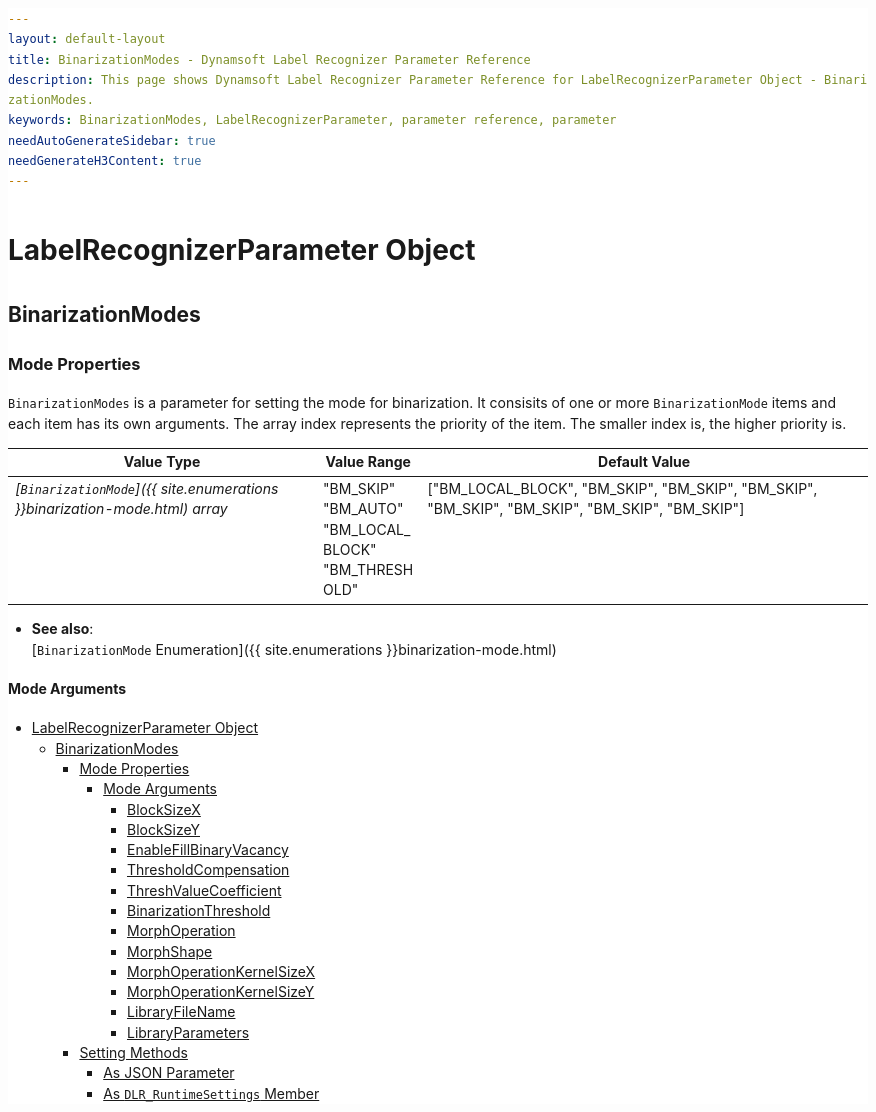 ```yaml
---
layout: default-layout
title: BinarizationModes - Dynamsoft Label Recognizer Parameter Reference
description: This page shows Dynamsoft Label Recognizer Parameter Reference for LabelRecognizerParameter Object - BinarizationModes.
keywords: BinarizationModes, LabelRecognizerParameter, parameter reference, parameter
needAutoGenerateSidebar: true
needGenerateH3Content: true
---
```


# LabelRecognizerParameter Object

## BinarizationModes 

### Mode Properties
`BinarizationModes` is a parameter for setting the mode  for binarization. It consisits of one or more `BinarizationMode` items and each item has its own arguments. The array index represents the priority of the item. The smaller index is, the higher priority is.

| Value Type | Value Range | Default Value |
| ---------- | ----------- | ------------- |
| *[`BinarizationMode`]({{ site.enumerations }}binarization-mode.html) array* | "BM_SKIP"<br>"BM_AUTO"<br>"BM_LOCAL_BLOCK"<br>"BM_THRESHOLD" | ["BM_LOCAL_BLOCK", "BM_SKIP", "BM_SKIP", "BM_SKIP", "BM_SKIP", "BM_SKIP", "BM_SKIP", "BM_SKIP"] |

- **See also**:   
    [`BinarizationMode` Enumeration]({{ site.enumerations }}binarization-mode.html)
    
#### Mode Arguments

- [LabelRecognizerParameter Object](#labelrecognizerparameter-object)
  - [BinarizationModes](#binarizationmodes)
    - [Mode Properties](#mode-properties)
      - [Mode Arguments](#mode-arguments)
        - [BlockSizeX](#blocksizex)
        - [BlockSizeY](#blocksizey)
        - [EnableFillBinaryVacancy](#enablefillbinaryvacancy)
        - [ThresholdCompensation](#thresholdcompensation)
        - [ThreshValueCoefficient](#threshvaluecoefficient)
        - [BinarizationThreshold](#binarizationthreshold)
        - [MorphOperation](#morphoperation)
        - [MorphShape](#morphshape)
        - [MorphOperationKernelSizeX](#morphoperationkernelsizex)
        - [MorphOperationKernelSizeY](#morphoperationkernelsizey)
        - [LibraryFileName](#libraryfilename)
        - [LibraryParameters](#libraryparameters)
    - [Setting Methods](#setting-methods)
      - [As JSON Parameter](#as-json-parameter)
      - [As `DLR_RuntimeSettings` Member](#as-dlr_runtimesettings-member)
